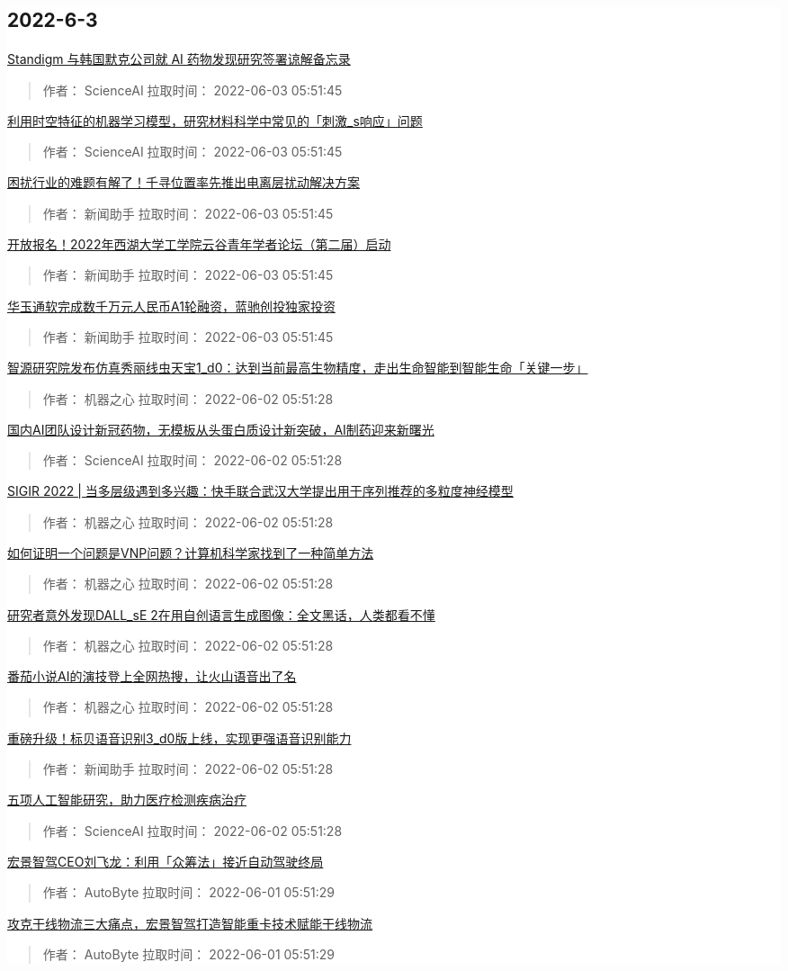 
## 2022-6-3

 [Standigm 与韩国默克公司就 AI 药物发现研究签署谅解备忘录](https://www.jiqizhixin.com/articles/2022-06-02-7)

> 作者： ScienceAI  拉取时间： 2022-06-03 05:51:45

 [利用时空特征的机器学习模型，研究材料科学中常见的「刺激_s响应」问题](https://www.jiqizhixin.com/articles/2022-06-02-6)

> 作者： ScienceAI  拉取时间： 2022-06-03 05:51:45

 [困扰行业的难题有解了！千寻位置率先推出电离层扰动解决方案](https://www.jiqizhixin.com/articles/2022-06-02-4)

> 作者： 新闻助手  拉取时间： 2022-06-03 05:51:45

 [开放报名！2022年西湖大学工学院云谷青年学者论坛（第二届）启动](https://www.jiqizhixin.com/articles/2022-06-02-3)

> 作者： 新闻助手  拉取时间： 2022-06-03 05:51:45

 [华玉通软完成数千万元人民币A1轮融资，蓝驰创投独家投资](https://www.jiqizhixin.com/articles/2022-06-02-2)

> 作者： 新闻助手  拉取时间： 2022-06-03 05:51:45

 [智源研究院发布仿真秀丽线虫天宝1_d0：达到当前最高生物精度，走出生命智能到智能生命「关键一步」](https://www.jiqizhixin.com/articles/2022-06-01-9)

> 作者： 机器之心  拉取时间： 2022-06-02 05:51:28

 [国内AI团队设计新冠药物，无模板从头蛋白质设计新突破，AI制药迎来新曙光](https://www.jiqizhixin.com/articles/2022-06-01-8)

> 作者： ScienceAI  拉取时间： 2022-06-02 05:51:28

 [SIGIR 2022 | 当多层级遇到多兴趣：快手联合武汉大学提出用于序列推荐的多粒度神经模型](https://www.jiqizhixin.com/articles/2022-06-01-7)

> 作者： 机器之心  拉取时间： 2022-06-02 05:51:28

 [如何证明一个问题是VNP问题？计算机科学家找到了一种简单方法](https://www.jiqizhixin.com/articles/2022-06-01-6)

> 作者： 机器之心  拉取时间： 2022-06-02 05:51:28

 [研究者意外发现DALL_sE 2在用自创语言生成图像：全文黑话，人类都看不懂](https://www.jiqizhixin.com/articles/2022-06-01-5)

> 作者： 机器之心  拉取时间： 2022-06-02 05:51:28

 [番茄小说AI的演技登上全网热搜，让火山语音出了名](https://www.jiqizhixin.com/articles/2022-06-01-4)

> 作者： 机器之心  拉取时间： 2022-06-02 05:51:28

 [重磅升级！标贝语音识别3_d0版上线，实现更强语音识别能力](https://www.jiqizhixin.com/articles/2022-06-01-3)

> 作者： 新闻助手  拉取时间： 2022-06-02 05:51:28

 [五项人工智能研究，助力医疗检测疾病治疗](https://www.jiqizhixin.com/articles/2022-06-01-2)

> 作者： ScienceAI  拉取时间： 2022-06-02 05:51:28

 [宏景智驾CEO刘飞龙：利用「众筹法」接近自动驾驶终局](https://www.jiqizhixin.com/articles/2022-05-31-6)

> 作者： AutoByte  拉取时间： 2022-06-01 05:51:29

 [攻克干线物流三大痛点，宏景智驾打造智能重卡技术赋能干线物流](https://www.jiqizhixin.com/articles/2022-05-31-5)

> 作者： AutoByte  拉取时间： 2022-06-01 05:51:29

